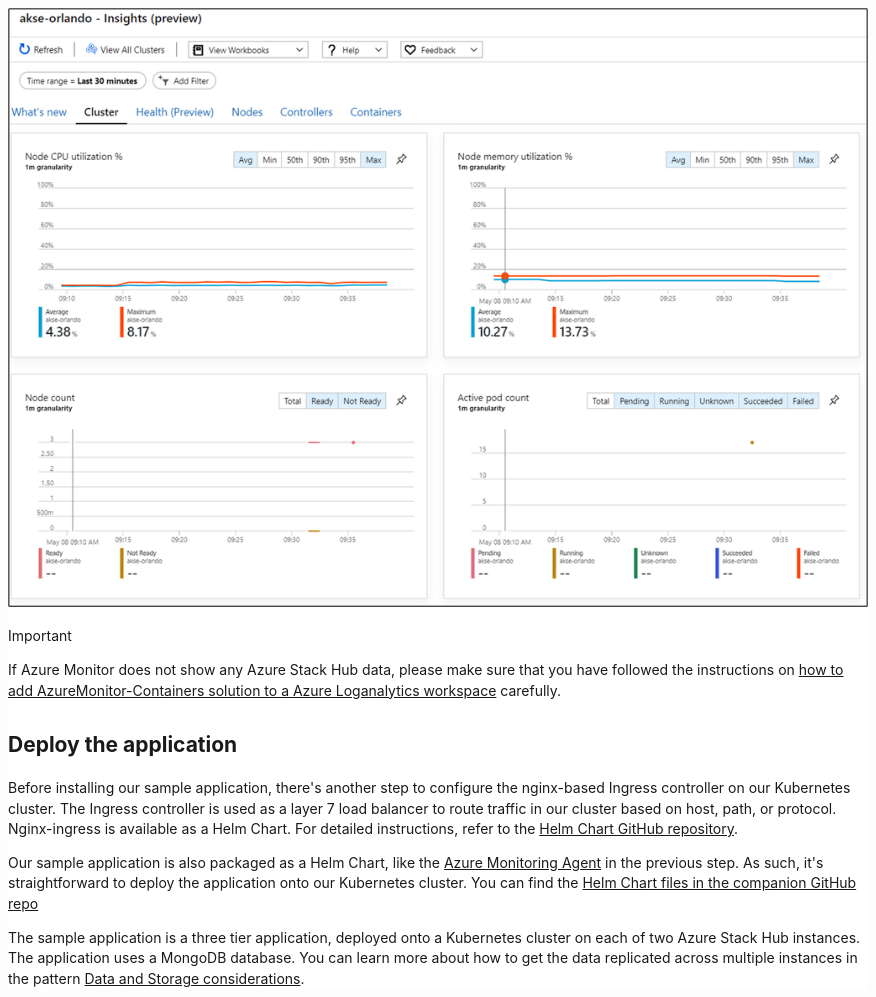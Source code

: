 
[![Azure Monitor cluster details](media/solution-deployment-guide-ha-kubernetes/azuremonitor_on_stack2.png)](media/solution-deployment-guide-ha-kubernetes/azuremonitor_on_stack2.png#lightbox)

> [!IMPORTANT]
> If Azure Monitor does not show any Azure Stack Hub data, please make sure that you have followed the instructions on [how to add AzureMonitor-Containers solution to a Azure Loganalytics workspace](https://github.com/Microsoft/OMS-docker/blob/ci_feature_prod/docs/solution-onboarding.md) carefully.

## Deploy the application

Before installing our sample application, there's another step to configure the nginx-based Ingress controller on our Kubernetes cluster. The Ingress controller is used as a layer 7 load balancer to route traffic in our cluster based on host, path, or protocol. Nginx-ingress is available as a Helm Chart. For detailed instructions, refer to the [Helm Chart GitHub repository](https://github.com/helm/charts/tree/master/stable/nginx-ingress).

Our sample application is also packaged as a Helm Chart, like the [Azure Monitoring Agent](#configure-monitoring) in the previous step. As such, it's straightforward to deploy the application onto our Kubernetes cluster. You can find the [Helm Chart files in the companion GitHub repo](https://github.com/Azure-Samples/azure-intelligent-edge-patterns/tree/master/AKSe-on-AzStackHub/application/helm)

The sample application is a three tier application, deployed onto a Kubernetes cluster on each of two Azure Stack Hub instances. The application uses a MongoDB database. You can learn more about how to get the data replicated across multiple instances in the pattern [Data and Storage considerations](pattern-ha-kubernetes.md#data-and-storage-considerations).
